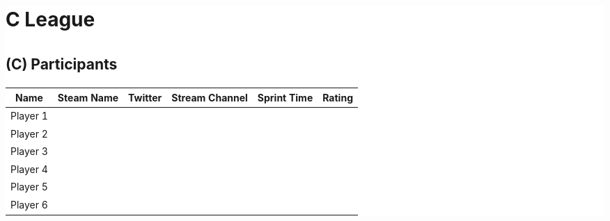 
# C League #

## (C) Participants ##

<table>
  <thead>
    <tr>
      <th>Name</th>
      <th>Steam Name</th>
      <th>Twitter</th>
      <th>Stream Channel</th>
	  <th>Sprint Time</th>
	  <th>Rating</th>
    </tr>
  </thead>
  <tbody>
    <tr>
      <td>Player 1</td>
      <td> </td>
      <td> </td>
      <td> </td>
      <td> </td>
      <td> </td>
    </tr>
    <tr>
      <td>Player 2</td>
      <td> </td>
      <td> </td>
      <td> </td>
      <td> </td>
      <td> </td>
    </tr>
    <tr>
      <td>Player 3</td>
      <td> </td>
      <td> </td>
      <td> </td>
      <td> </td>
      <td> </td>
    </tr>
    <tr>
      <td>Player 4</td>
      <td> </td>
      <td> </td>
      <td> </td>
      <td> </td>
      <td> </td>
    </tr>
    <tr>
      <td>Player 5</td>
      <td> </td>
      <td> </td>
      <td> </td>
      <td> </td>
      <td> </td>
    </tr>
    <tr>
      <td>Player 6</td>
      <td> </td>
      <td> </td>
      <td> </td>